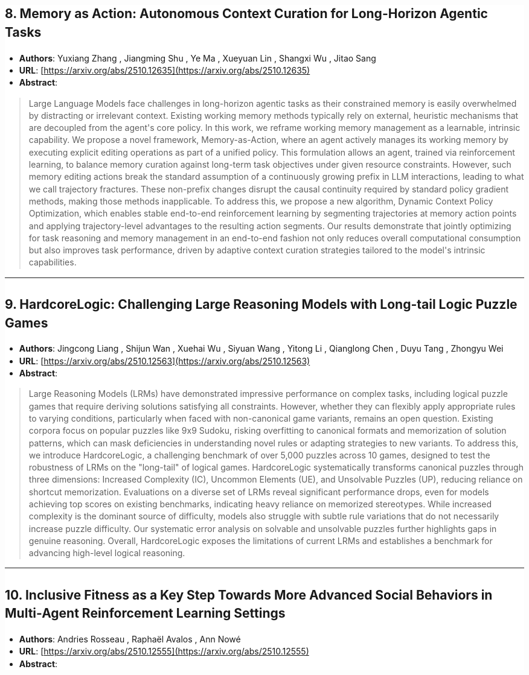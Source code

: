 ## 8. Memory as Action: Autonomous Context Curation for Long-Horizon Agentic Tasks
- **Authors**: Yuxiang Zhang , Jiangming Shu , Ye Ma , Xueyuan Lin , Shangxi Wu , Jitao Sang
- **URL**: [https://arxiv.org/abs/2510.12635](https://arxiv.org/abs/2510.12635)
- **Abstract**:
> Large Language Models face challenges in long-horizon agentic tasks as their constrained memory is easily overwhelmed by distracting or irrelevant context. Existing working memory methods typically rely on external, heuristic mechanisms that are decoupled from the agent's core policy. In this work, we reframe working memory management as a learnable, intrinsic capability. We propose a novel framework, Memory-as-Action, where an agent actively manages its working memory by executing explicit editing operations as part of a unified policy. This formulation allows an agent, trained via reinforcement learning, to balance memory curation against long-term task objectives under given resource constraints. However, such memory editing actions break the standard assumption of a continuously growing prefix in LLM interactions, leading to what we call trajectory fractures. These non-prefix changes disrupt the causal continuity required by standard policy gradient methods, making those methods inapplicable. To address this, we propose a new algorithm, Dynamic Context Policy Optimization, which enables stable end-to-end reinforcement learning by segmenting trajectories at memory action points and applying trajectory-level advantages to the resulting action segments. Our results demonstrate that jointly optimizing for task reasoning and memory management in an end-to-end fashion not only reduces overall computational consumption but also improves task performance, driven by adaptive context curation strategies tailored to the model's intrinsic capabilities.

---

## 9. HardcoreLogic: Challenging Large Reasoning Models with Long-tail Logic Puzzle Games
- **Authors**: Jingcong Liang , Shijun Wan , Xuehai Wu , Siyuan Wang , Yitong Li , Qianglong Chen , Duyu Tang , Zhongyu Wei
- **URL**: [https://arxiv.org/abs/2510.12563](https://arxiv.org/abs/2510.12563)
- **Abstract**:
> Large Reasoning Models (LRMs) have demonstrated impressive performance on complex tasks, including logical puzzle games that require deriving solutions satisfying all constraints. However, whether they can flexibly apply appropriate rules to varying conditions, particularly when faced with non-canonical game variants, remains an open question. Existing corpora focus on popular puzzles like 9x9 Sudoku, risking overfitting to canonical formats and memorization of solution patterns, which can mask deficiencies in understanding novel rules or adapting strategies to new variants. To address this, we introduce HardcoreLogic, a challenging benchmark of over 5,000 puzzles across 10 games, designed to test the robustness of LRMs on the "long-tail" of logical games. HardcoreLogic systematically transforms canonical puzzles through three dimensions: Increased Complexity (IC), Uncommon Elements (UE), and Unsolvable Puzzles (UP), reducing reliance on shortcut memorization. Evaluations on a diverse set of LRMs reveal significant performance drops, even for models achieving top scores on existing benchmarks, indicating heavy reliance on memorized stereotypes. While increased complexity is the dominant source of difficulty, models also struggle with subtle rule variations that do not necessarily increase puzzle difficulty. Our systematic error analysis on solvable and unsolvable puzzles further highlights gaps in genuine reasoning. Overall, HardcoreLogic exposes the limitations of current LRMs and establishes a benchmark for advancing high-level logical reasoning.

---

## 10. Inclusive Fitness as a Key Step Towards More Advanced Social Behaviors in Multi-Agent Reinforcement Learning Settings
- **Authors**: Andries Rosseau , Raphaël Avalos , Ann Nowé
- **URL**: [https://arxiv.org/abs/2510.12555](https://arxiv.org/abs/2510.12555)
- **Abstract**: